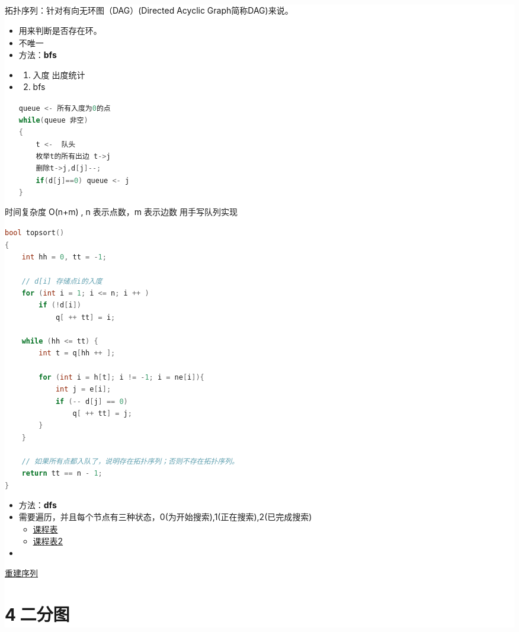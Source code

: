 
拓扑序列：针对有向无环图（DAG）(Directed Acyclic Graph简称DAG)来说。
- 用来判断是否存在环。
- 不唯一
- 方法：**bfs**
+ 1. 入度 出度统计
+ 2. bfs
    ```c++  
    queue <- 所有入度为0的点
    while(queue 非空)
    {
        t <-  队头
        枚举t的所有出边 t->j
        删除t->j,d[j]--;
        if(d[j]==0) queue <- j
    }  
    ```
时间复杂度 O(n+m) , n 表示点数，m 表示边数
用手写队列实现
```c++  
bool topsort()
{
    int hh = 0, tt = -1;

    // d[i] 存储点i的入度
    for (int i = 1; i <= n; i ++ )
        if (!d[i])
            q[ ++ tt] = i;

    while (hh <= tt) {
        int t = q[hh ++ ];

        for (int i = h[t]; i != -1; i = ne[i]){
            int j = e[i];
            if (-- d[j] == 0)
                q[ ++ tt] = j;
        }
    }

    // 如果所有点都入队了，说明存在拓扑序列；否则不存在拓扑序列。
    return tt == n - 1;
}
```
- 方法：**dfs**
- 需要遍历，并且每个节点有三种状态，0(为开始搜索),1(正在搜索),2(已完成搜索)
    - [课程表](https://leetcode-cn.com/problems/course-schedule/)
    - [课程表2](https://leetcode-cn.com/problems/course-schedule-ii/)
- 
[重建序列](https://leetcode.cn/problems/ur2n8P/)



# 4 二分图
